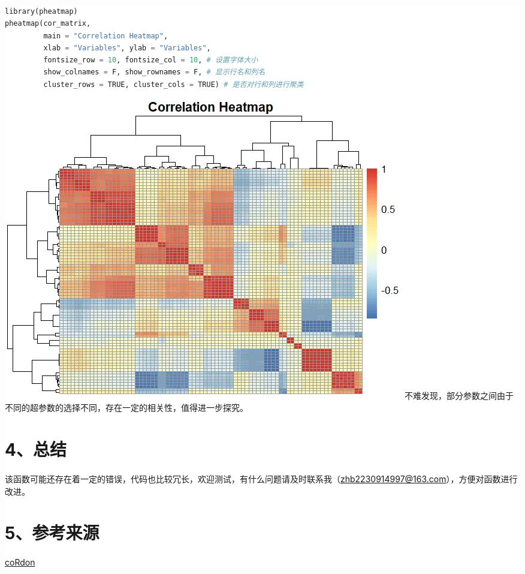```python
library(pheatmap)
pheatmap(cor_matrix,
         main = "Correlation Heatmap",
         xlab = "Variables", ylab = "Variables",
         fontsize_row = 10, fontsize_col = 10, # 设置字体大小
         show_colnames = F, show_rownames = F, # 显示行名和列名
         cluster_rows = TRUE, cluster_cols = TRUE) # 是否对行和列进行聚类

```
![1695732659067.jpg](./assets/cub_03.jpg)
不难发现，部分参数之间由于不同的超参数的选择不同，存在一定的相关性，值得进一步探究。
# 4、总结
该函数可能还存在着一定的错误，代码也比较冗长，欢迎测试，有什么问题请及时联系我（zhb2230914997@163.com），方便对函数进行改进。
# 5、参考来源
[coRdon](https://bioconductor.org/packages/devel/bioc/vignettes/coRdon/inst/doc/coRdon.html)
